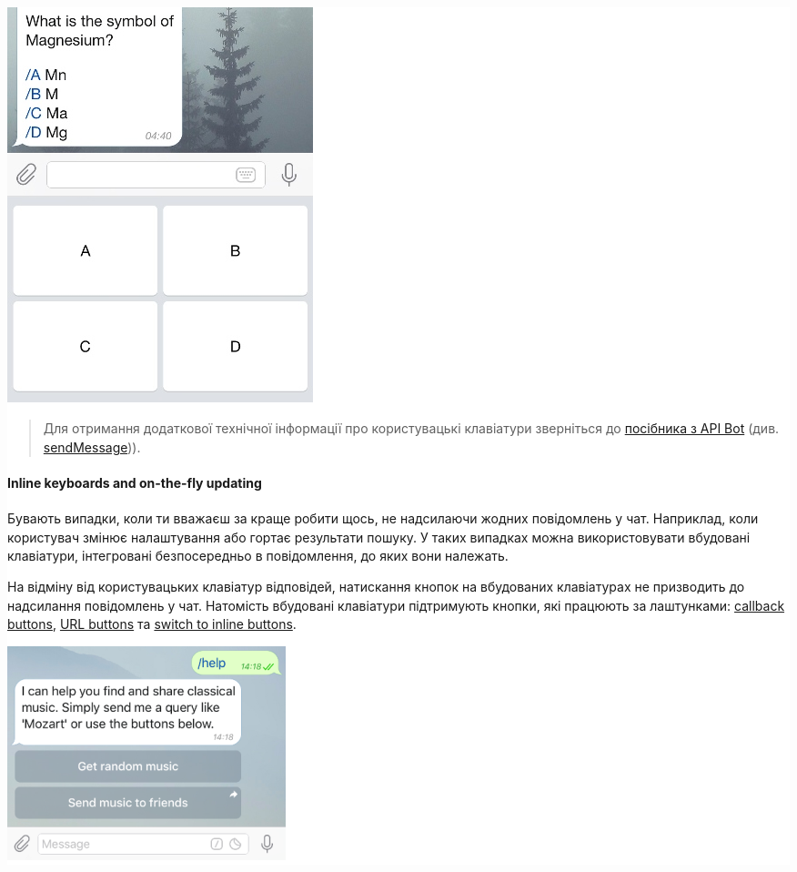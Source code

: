 [![Keyboard for a trivia bot](media/a1ee46a377796c3961.png)](https://core.telegram.org/file/811140733/2/KoysqJKQ_kI/a1ee46a377796c3961)

> Для отримання додаткової технічної інформації про користувацькі клавіатури зверніться до [посібника з API Bot](https://core.telegram.org/bots/api) (див. [sendMessage](https://core.telegram.org/bots/api#sendmessage))).

#### Inline keyboards and on-the-fly updating

Бувають випадки, коли ти вважаєш за краще робити щось, не надсилаючи жодних повідомлень у чат. Наприклад, коли користувач змінює налаштування або гортає результати пошуку. У таких випадках можна використовувати вбудовані клавіатури, інтегровані безпосередньо в повідомлення, до яких вони належать.

На відміну від користувацьких клавіатур відповідей, натискання кнопок на вбудованих клавіатурах не призводить до надсилання повідомлень у чат. Натомість вбудовані клавіатури підтримують кнопки, які працюють за лаштунками:  [callback buttons](https://core.telegram.org/bots/2-0-intro#callback-buttons), [URL buttons](https://core.telegram.org/bots/2-0-intro#url-buttons) та [switch to inline buttons](https://core.telegram.org/bots/2-0-intro#switch-to-inline-buttons).

 ![More callback buttons in @music](media/ea6163411c7eb4f4dc.png)  
